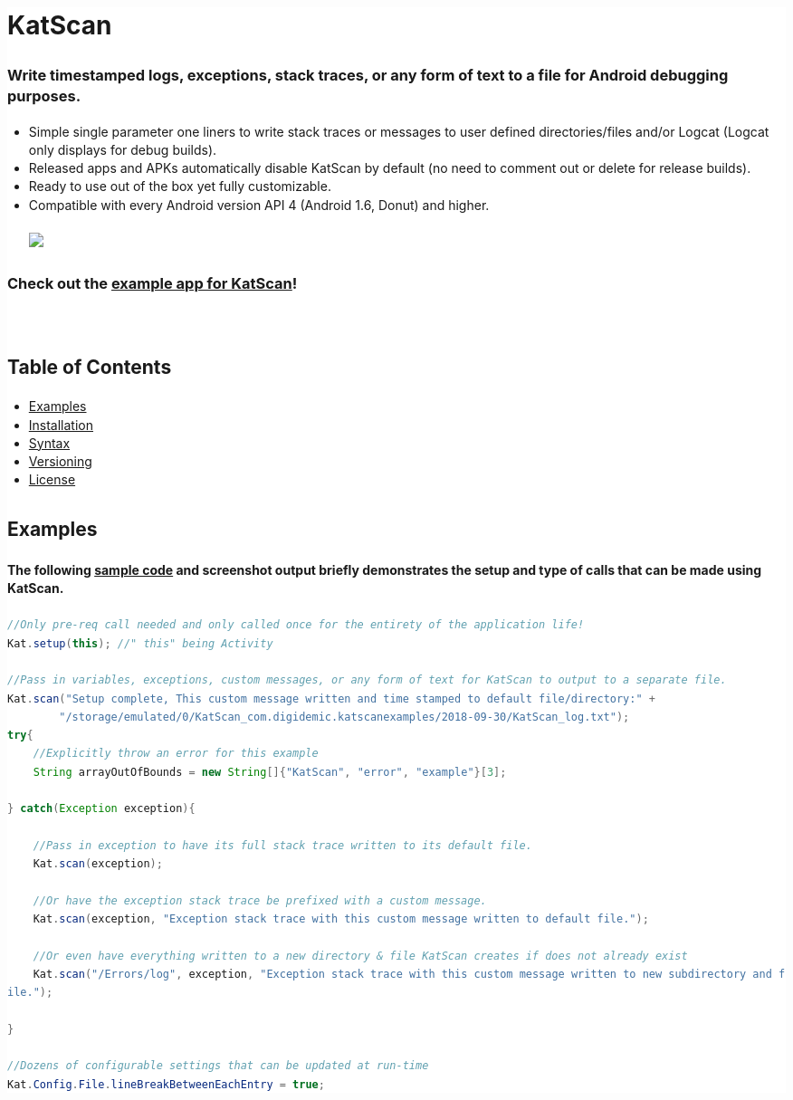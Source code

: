 # KatScan

### Write timestamped logs, exceptions, stack traces, or any form of text to a file for Android debugging purposes.
- Simple single parameter one liners to write stack traces or messages to user defined directories/files and/or Logcat (Logcat only displays for debug builds).
- Released apps and APKs automatically disable KatScan by default (no need to comment out or delete for release builds).
- Ready to use out of the box yet fully customizable.
- Compatible with every Android version API 4 (Android 1.6, Donut) and higher.
  <br><br>
  ![](images/example1.png)

### Check out the [example app for KatScan](/example-katscan/)!

<br>

## Table of Contents
- [Examples](#examples)
- [Installation](#installation)
- [Syntax](#syntax)
- [Versioning](#versioning)
- [License](#license)

## Examples
#### The following [sample code](/example-katscan/) and screenshot output briefly demonstrates the setup and type of calls that can be made using KatScan.

```java
//Only pre-req call needed and only called once for the entirety of the application life!
Kat.setup(this); //" this" being Activity

//Pass in variables, exceptions, custom messages, or any form of text for KatScan to output to a separate file.
Kat.scan("Setup complete, This custom message written and time stamped to default file/directory:" +
        "/storage/emulated/0/KatScan_com.digidemic.katscanexamples/2018-09-30/KatScan_log.txt");
try{
    //Explicitly throw an error for this example
    String arrayOutOfBounds = new String[]{"KatScan", "error", "example"}[3];

} catch(Exception exception){

    //Pass in exception to have its full stack trace written to its default file.
    Kat.scan(exception);

    //Or have the exception stack trace be prefixed with a custom message.
    Kat.scan(exception, "Exception stack trace with this custom message written to default file.");

    //Or even have everything written to a new directory & file KatScan creates if does not already exist
    Kat.scan("/Errors/log", exception, "Exception stack trace with this custom message written to new subdirectory and file.");

}

//Dozens of configurable settings that can be updated at run-time
Kat.Config.File.lineBreakBetweenEachEntry = true;
```